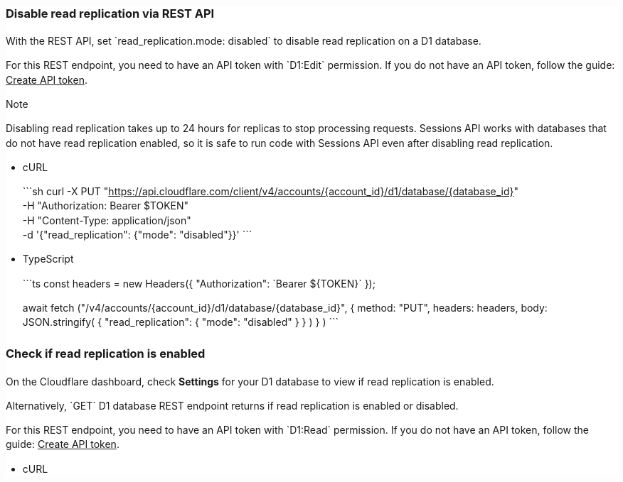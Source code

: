 ### Disable read replication via REST API

With the REST API, set \`read_replication.mode: disabled\` to disable read replication on a D1 database.

For this REST endpoint, you need to have an API token with \`D1:Edit\` permission. If you do not have an API token, follow the guide: [Create API token](https://developers.cloudflare.com/fundamentals/api/get-started/create-token/).

Note

Disabling read replication takes up to 24 hours for replicas to stop processing requests. Sessions API works with databases that do not have read replication enabled, so it is safe to run code with Sessions API even after disabling read replication.

* cURL

  \`\`\`sh
  curl -X PUT "https://api.cloudflare.com/client/v4/accounts/{account_id}/d1/database/{database_id}" \
    -H "Authorization: Bearer $TOKEN" \
    -H "Content-Type: application/json" \
    -d '{"read_replication": {"mode": "disabled"}}'
  \`\`\`

* TypeScript

  \`\`\`ts
  const headers = new Headers({
    "Authorization": \`Bearer ${TOKEN}\`
  });

  await fetch ("/v4/accounts/{account_id}/d1/database/{database_id}", {
    method: "PUT",
    headers: headers,
    body: JSON.stringify(
      { "read_replication": { "mode": "disabled" } }
    )
   }
  )
  \`\`\`

### Check if read replication is enabled

On the Cloudflare dashboard, check **Settings** for your D1 database to view if read replication is enabled.

Alternatively, \`GET\` D1 database REST endpoint returns if read replication is enabled or disabled.

For this REST endpoint, you need to have an API token with \`D1:Read\` permission. If you do not have an API token, follow the guide: [Create API token](https://developers.cloudflare.com/fundamentals/api/get-started/create-token/).

* cURL
